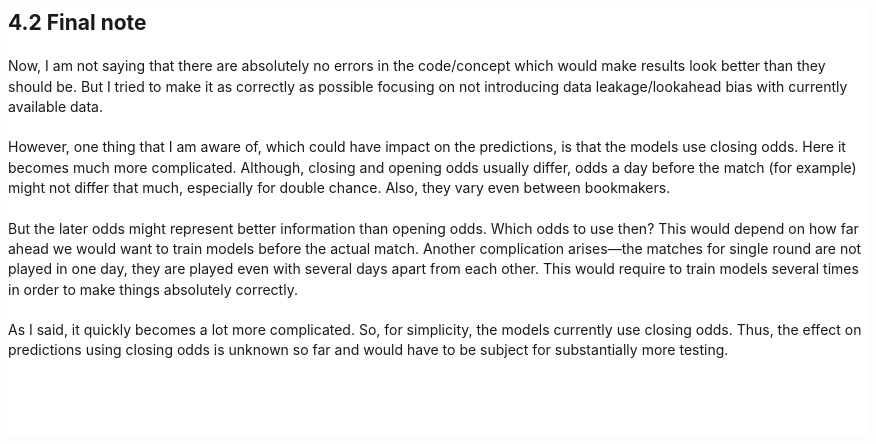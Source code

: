 ## 4.2 Final note <a name="finalnote"></a>

Now, I am not saying that there are absolutely no errors in the code/concept which would make results look better than they should be. But I tried to make it as correctly as possible focusing on not introducing data leakage/lookahead bias with currently available data.  
<br />
However, one thing that I am aware of, which could have impact on the predictions, is that the models use closing odds. Here it becomes much more complicated. Although, closing and opening odds usually differ, odds a day before the match (for example) might not differ that much, especially for double chance. Also, they vary even between bookmakers.  
<br />
But the later odds might represent better information than opening odds. Which odds to use then? This would depend on how far ahead we would want to train models before the actual match. Another complication arises—the matches for single round are not played in one day, they are played even with several days apart from each other. This would require to train models several times in order to make things absolutely correctly.  
<br />
As I said, it quickly becomes a lot more complicated. So, for simplicity, the models currently use closing odds. Thus, the effect on predictions using closing odds is unknown so far and would have to be subject for substantially more testing. 


<br />
<br />
<br />
